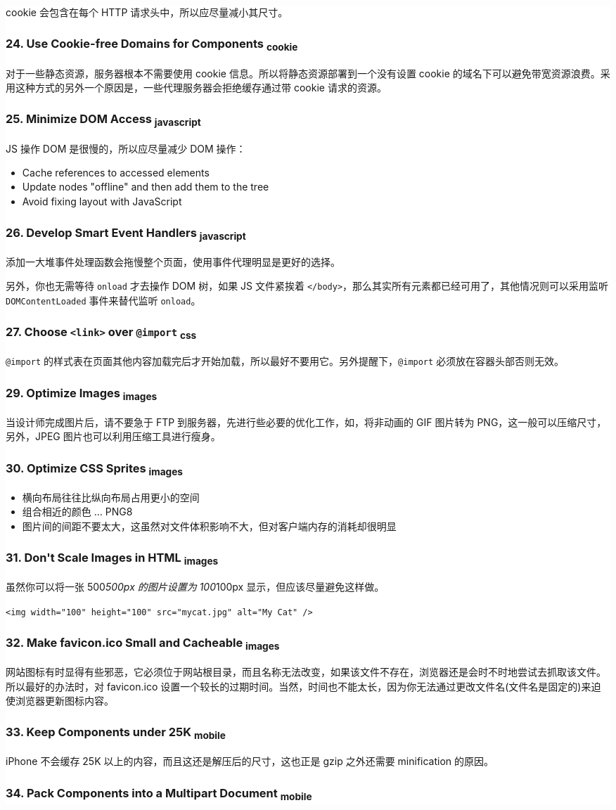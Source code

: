 cookie 会包含在每个 HTTP 请求头中，所以应尽量减小其尺寸。

### 24. Use Cookie-free Domains for Components  <sub>cookie</sub>

对于一些静态资源，服务器根本不需要使用 cookie 信息。所以将静态资源部署到一个没有设置 cookie 的域名下可以避免带宽资源浪费。采用这种方式的另外一个原因是，一些代理服务器会拒绝缓存通过带 cookie 请求的资源。

### 25. Minimize DOM Access  <sub>javascript</sub>

JS 操作 DOM 是很慢的，所以应尽量减少 DOM 操作：
  - Cache references to accessed elements
  - Update nodes "offline" and then add them to the tree
  - Avoid fixing layout with JavaScript

### 26. Develop Smart Event Handlers  <sub>javascript</sub>

添加一大堆事件处理函数会拖慢整个页面，使用事件代理明显是更好的选择。

另外，你也无需等待 `onload` 才去操作 DOM 树，如果 JS 文件紧挨着 `</body>`，那么其实所有元素都已经可用了，其他情况则可以采用监听 `DOMContentLoaded` 事件来替代监听 `onload`。

### 27. Choose `<link>` over `@import`  <sub>css</sub>

`@import` 的样式表在页面其他内容加载完后才开始加载，所以最好不要用它。另外提醒下，`@import` 必须放在容器头部否则无效。

### 29. Optimize Images  <sub>images</sub>

当设计师完成图片后，请不要急于 FTP 到服务器，先进行些必要的优化工作，如，将非动画的 GIF 图片转为 PNG，这一般可以压缩尺寸，另外，JPEG 图片也可以利用压缩工具进行瘦身。

### 30. Optimize CSS Sprites  <sub>images</sub>

* 横向布局往往比纵向布局占用更小的空间
* 组合相近的颜色 ... PNG8
* 图片间的间距不要太大，这虽然对文件体积影响不大，但对客户端内存的消耗却很明显

### 31. Don't Scale Images in HTML  <sub>images</sub>

虽然你可以将一张 500*500px 的图片设置为 100*100px 显示，但应该尽量避免这样做。

```
<img width="100" height="100" src="mycat.jpg" alt="My Cat" />
```

### 32. Make favicon.ico Small and Cacheable  <sub>images</sub>

网站图标有时显得有些邪恶，它必须位于网站根目录，而且名称无法改变，如果该文件不存在，浏览器还是会时不时地尝试去抓取该文件。所以最好的办法时，对 favicon.ico 设置一个较长的过期时间。当然，时间也不能太长，因为你无法通过更改文件名(文件名是固定的)来迫使浏览器更新图标内容。

### 33. Keep Components under 25K  <sub>mobile</sub>

iPhone 不会缓存 25K 以上的内容，而且这还是解压后的尺寸，这也正是 gzip 之外还需要 minification 的原因。

### 34. Pack Components into a Multipart Document  <sub>mobile</sub>
